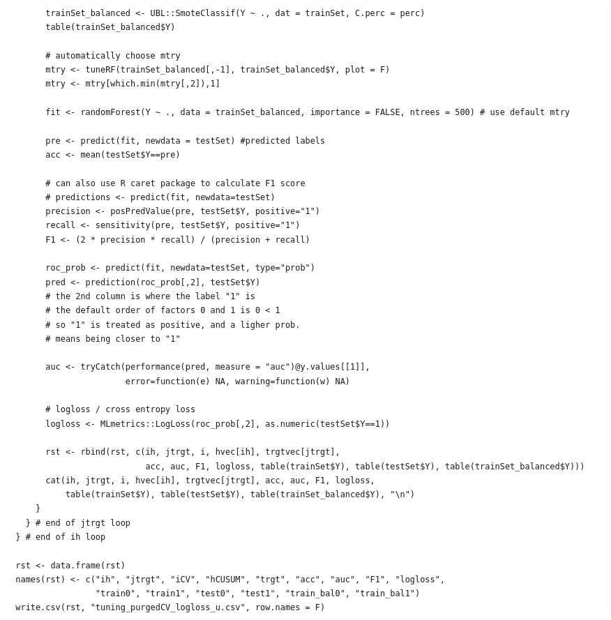             trainSet_balanced <- UBL::SmoteClassif(Y ~ ., dat = trainSet, C.perc = perc)
            table(trainSet_balanced$Y)
            
            # automatically choose mtry
            mtry <- tuneRF(trainSet_balanced[,-1], trainSet_balanced$Y, plot = F)
            mtry <- mtry[which.min(mtry[,2]),1]
            
            fit <- randomForest(Y ~ ., data = trainSet_balanced, importance = FALSE, ntrees = 500) # use default mtry
            
            pre <- predict(fit, newdata = testSet) #predicted labels
            acc <- mean(testSet$Y==pre)
            
            # can also use R caret package to calculate F1 score
            # predictions <- predict(fit, newdata=testSet)
            precision <- posPredValue(pre, testSet$Y, positive="1")
            recall <- sensitivity(pre, testSet$Y, positive="1")
            F1 <- (2 * precision * recall) / (precision + recall)
            
            roc_prob <- predict(fit, newdata=testSet, type="prob")
            pred <- prediction(roc_prob[,2], testSet$Y) 
            # the 2nd column is where the label "1" is
            # the default order of factors 0 and 1 is 0 < 1
            # so "1" is treated as positive, and a ligher prob.
            # means being closer to "1"
            
            auc <- tryCatch(performance(pred, measure = "auc")@y.values[[1]], 
                            error=function(e) NA, warning=function(w) NA)
            
            # logloss / cross entropy loss
            logloss <- MLmetrics::LogLoss(roc_prob[,2], as.numeric(testSet$Y==1))
            
            rst <- rbind(rst, c(ih, jtrgt, i, hvec[ih], trgtvec[jtrgt], 
                                acc, auc, F1, logloss, table(trainSet$Y), table(testSet$Y), table(trainSet_balanced$Y)))
            cat(ih, jtrgt, i, hvec[ih], trgtvec[jtrgt], acc, auc, F1, logloss,
                table(trainSet$Y), table(testSet$Y), table(trainSet_balanced$Y), "\n")
          }
        } # end of jtrgt loop
      } # end of ih loop
      
      rst <- data.frame(rst)
      names(rst) <- c("ih", "jtrgt", "iCV", "hCUSUM", "trgt", "acc", "auc", "F1", "logloss",
                      "train0", "train1", "test0", "test1", "train_bal0", "train_bal1")
      write.csv(rst, "tuning_purgedCV_logloss_u.csv", row.names = F)
      
